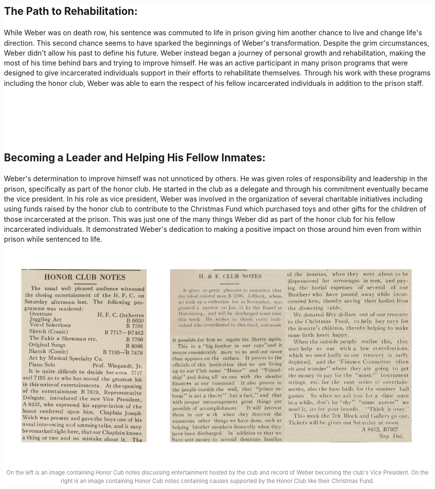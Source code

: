 ## The Path to Rehabilitation: 



While Weber was on death row, his sentence was commuted to life in prison giving him another chance to live and change life's direction. This second chance seems to have sparked the beginnings of Weber's transformation. Despite the grim circumstances, Weber didn't allow his past to define his future. Weber instead began a journey of personal growth and rehabilitation, making the most of his time behind bars and trying to improve himself. He was an active participant in many prison programs that were designed to give incarcerated individuals support in their efforts to rehabilitate themselves. Through his work with these programs including the honor club, Weber was able to earn the respect of his fellow incarcerated individuals in addition to the prison staff.

<br>
<br>
<br>
<br>




## Becoming a Leader and Helping His Fellow Inmates:
Weber's determination to improve himself was not unnoticed by others. He was given roles of responsibility and leadership in the prison, specifically as part of the honor club. He started in the club as a delegate and through his commitment eventually became the vice president. In his role as vice president, Weber was involved in the organization of several charitable initiatives including using funds raised by the honor club to contribute to the Christmas Fund which purchased toys and other gifts for the children of those incarcerated at the prison. This was just one of the many things Weber did as part of the honor club for his fellow incarcerated individuals. It demonstrated Weber's dedication to making a positive impact on those around him even from within prison while sentenced to life.


<div style="width: 100%; float: center;">
    <img src="/assets/img/Vasuimg10.jpeg/" alt="Example of causes supported by Honor Club on the left and record of Weber becoming Vice Presdient on Right" style="width: 100%;">
    <p style="font-size: 0.8em; text-align: center; color: gray; margin-top: 5px;">
        On the left is an image containing Honor Cub notes discussing entertainment hosted by the club and record of Weber becoming the club's Vice President. On the right is an image containing Honor Cub notes containing causes supported by the Honor Club like their Christmas Fund.
    </p>
</div>
